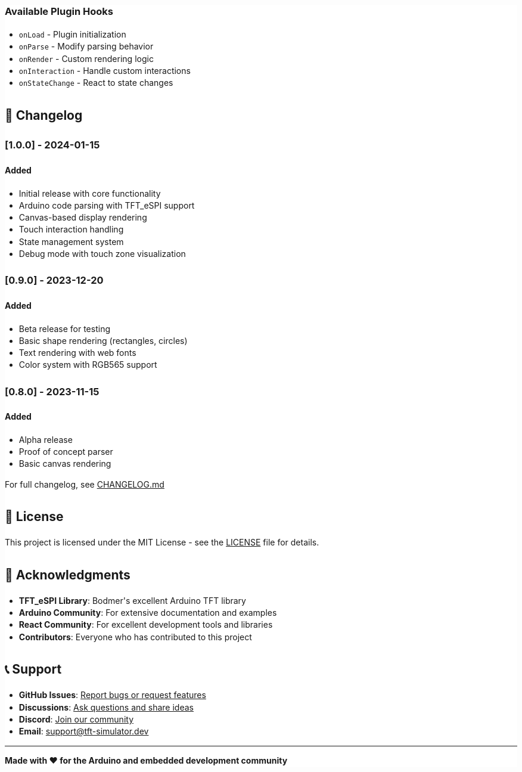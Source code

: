 ### Available Plugin Hooks

- `onLoad` - Plugin initialization
- `onParse` - Modify parsing behavior
- `onRender` - Custom rendering logic
- `onInteraction` - Handle custom interactions
- `onStateChange` - React to state changes

## 📜 Changelog

### [1.0.0] - 2024-01-15
#### Added
- Initial release with core functionality
- Arduino code parsing with TFT_eSPI support
- Canvas-based display rendering
- Touch interaction handling
- State management system
- Debug mode with touch zone visualization

### [0.9.0] - 2023-12-20
#### Added
- Beta release for testing
- Basic shape rendering (rectangles, circles)
- Text rendering with web fonts
- Color system with RGB565 support

### [0.8.0] - 2023-11-15
#### Added
- Alpha release
- Proof of concept parser
- Basic canvas rendering

For full changelog, see [CHANGELOG.md](CHANGELOG.md)

## 📄 License

This project is licensed under the MIT License - see the [LICENSE](LICENSE) file for details.

## 🙏 Acknowledgments

- **TFT_eSPI Library**: Bodmer's excellent Arduino TFT library
- **Arduino Community**: For extensive documentation and examples
- **React Community**: For excellent development tools and libraries
- **Contributors**: Everyone who has contributed to this project

## 📞 Support

- **GitHub Issues**: [Report bugs or request features](https://github.com/tft-simulator/tft-display-simulator/issues)
- **Discussions**: [Ask questions and share ideas](https://github.com/tft-simulator/tft-display-simulator/discussions)
- **Discord**: [Join our community](https://discord.gg/tft-simulator)
- **Email**: support@tft-simulator.dev

---

**Made with ❤️ for the Arduino and embedded development community** 